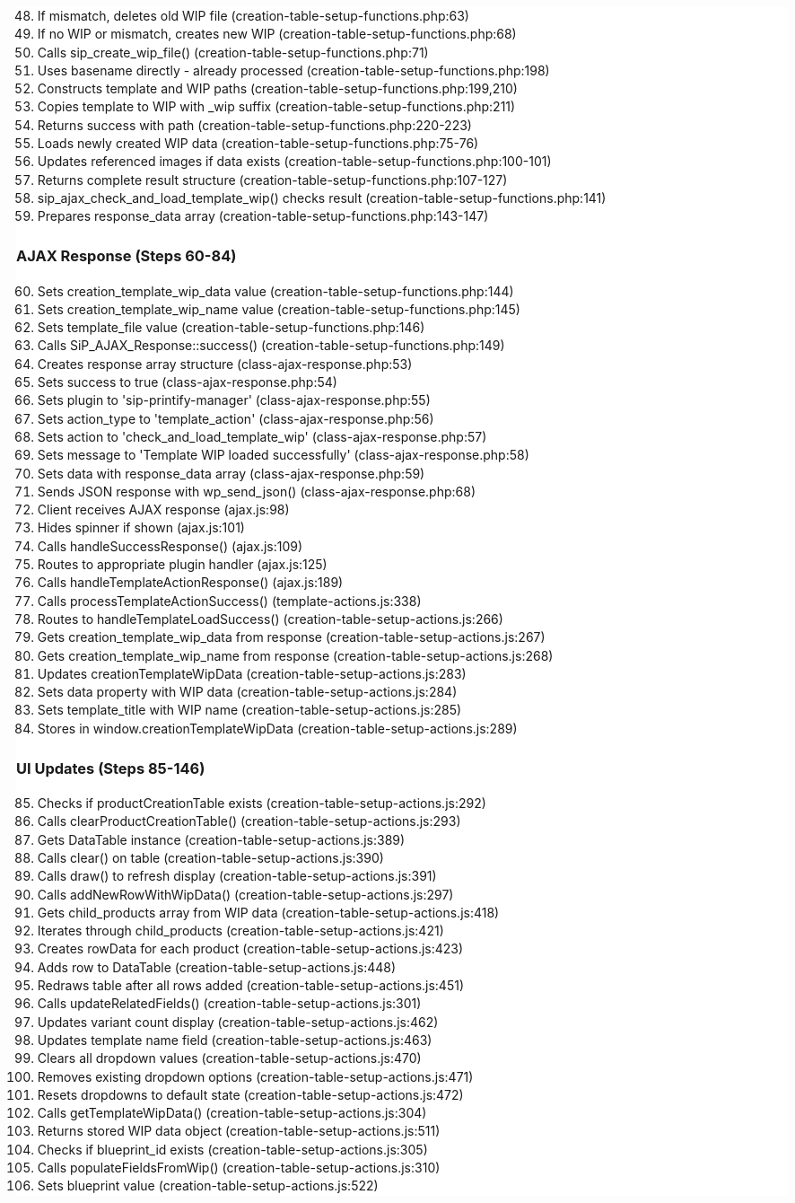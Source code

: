 48. If mismatch, deletes old WIP file (creation-table-setup-functions.php:63)
49. If no WIP or mismatch, creates new WIP (creation-table-setup-functions.php:68)
50. Calls sip_create_wip_file() (creation-table-setup-functions.php:71)
51. Uses basename directly - already processed (creation-table-setup-functions.php:198)
52. Constructs template and WIP paths (creation-table-setup-functions.php:199,210)
53. Copies template to WIP with _wip suffix (creation-table-setup-functions.php:211)
54. Returns success with path (creation-table-setup-functions.php:220-223)
55. Loads newly created WIP data (creation-table-setup-functions.php:75-76)
56. Updates referenced images if data exists (creation-table-setup-functions.php:100-101)
57. Returns complete result structure (creation-table-setup-functions.php:107-127)
58. sip_ajax_check_and_load_template_wip() checks result (creation-table-setup-functions.php:141)
59. Prepares response_data array (creation-table-setup-functions.php:143-147)

### AJAX Response (Steps 60-84)
60. Sets creation_template_wip_data value (creation-table-setup-functions.php:144)
61. Sets creation_template_wip_name value (creation-table-setup-functions.php:145)
62. Sets template_file value (creation-table-setup-functions.php:146)
63. Calls SiP_AJAX_Response::success() (creation-table-setup-functions.php:149)
64. Creates response array structure (class-ajax-response.php:53)
65. Sets success to true (class-ajax-response.php:54)
66. Sets plugin to 'sip-printify-manager' (class-ajax-response.php:55)
67. Sets action_type to 'template_action' (class-ajax-response.php:56)
68. Sets action to 'check_and_load_template_wip' (class-ajax-response.php:57)
69. Sets message to 'Template WIP loaded successfully' (class-ajax-response.php:58)
70. Sets data with response_data array (class-ajax-response.php:59)
71. Sends JSON response with wp_send_json() (class-ajax-response.php:68)
72. Client receives AJAX response (ajax.js:98)
73. Hides spinner if shown (ajax.js:101)
74. Calls handleSuccessResponse() (ajax.js:109)
75. Routes to appropriate plugin handler (ajax.js:125)
76. Calls handleTemplateActionResponse() (ajax.js:189)
77. Calls processTemplateActionSuccess() (template-actions.js:338)
78. Routes to handleTemplateLoadSuccess() (creation-table-setup-actions.js:266)
79. Gets creation_template_wip_data from response (creation-table-setup-actions.js:267)
80. Gets creation_template_wip_name from response (creation-table-setup-actions.js:268)
81. Updates creationTemplateWipData (creation-table-setup-actions.js:283)
82. Sets data property with WIP data (creation-table-setup-actions.js:284)
83. Sets template_title with WIP name (creation-table-setup-actions.js:285)
84. Stores in window.creationTemplateWipData (creation-table-setup-actions.js:289)

### UI Updates (Steps 85-146)
85. Checks if productCreationTable exists (creation-table-setup-actions.js:292)
86. Calls clearProductCreationTable() (creation-table-setup-actions.js:293)
87. Gets DataTable instance (creation-table-setup-actions.js:389)
88. Calls clear() on table (creation-table-setup-actions.js:390)
89. Calls draw() to refresh display (creation-table-setup-actions.js:391)
90. Calls addNewRowWithWipData() (creation-table-setup-actions.js:297)
91. Gets child_products array from WIP data (creation-table-setup-actions.js:418)
92. Iterates through child_products (creation-table-setup-actions.js:421)
93. Creates rowData for each product (creation-table-setup-actions.js:423)
94. Adds row to DataTable (creation-table-setup-actions.js:448)
95. Redraws table after all rows added (creation-table-setup-actions.js:451)
96. Calls updateRelatedFields() (creation-table-setup-actions.js:301)
97. Updates variant count display (creation-table-setup-actions.js:462)
98. Updates template name field (creation-table-setup-actions.js:463)
99. Clears all dropdown values (creation-table-setup-actions.js:470)
100. Removes existing dropdown options (creation-table-setup-actions.js:471)
101. Resets dropdowns to default state (creation-table-setup-actions.js:472)
102. Calls getTemplateWipData() (creation-table-setup-actions.js:304)
103. Returns stored WIP data object (creation-table-setup-actions.js:511)
104. Checks if blueprint_id exists (creation-table-setup-actions.js:305)
105. Calls populateFieldsFromWip() (creation-table-setup-actions.js:310)
106. Sets blueprint value (creation-table-setup-actions.js:522)